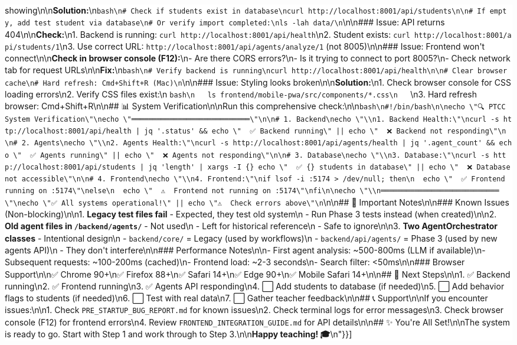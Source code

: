 showing\n\n**Solution:**\n```bash\n# Check if students exist in database\ncurl http://localhost:8001/api/students\n\n# If empty, add test student via database\n# Or verify import completed:\nls -lah data/\n```\n\n### Issue: API returns 404\n\n**Check:**\n1. Backend is running: `curl http://localhost:8001/api/health`\n2. Student exists: `curl http://localhost:8001/api/students/1`\n3. Use correct URL: `http://localhost:8001/api/agents/analyze/1` (not 8005)\n\n### Issue: Frontend won't connect\n\n**Check in browser console (F12):**\n- Are there CORS errors?\n- Is it trying to connect to port 8005?\n- Check network tab for request URLs\n\n**Fix:**\n```bash\n# Verify backend is running\ncurl http://localhost:8001/api/health\n\n# Clear browser cache\n# Hard refresh: Cmd+Shift+R (Mac)\n```\n\n### Issue: Styling looks broken\n\n**Solution:**\n1. Check browser console for CSS loading errors\n2. Verify CSS files exist:\n   ```bash\n   ls frontend/mobile-pwa/src/components/*.css\n   ```\n3. Hard refresh browser: Cmd+Shift+R\n\n## 📊 System Verification\n\nRun this comprehensive check:\n\n```bash\n#!/bin/bash\n\necho \"🔍 PTCC System Verification\"\necho \"════════════════════════════\"\n\n# 1. Backend\necho \"\\n1. Backend Health:\"\ncurl -s http://localhost:8001/api/health | jq '.status' && echo \"  ✅ Backend running\" || echo \"  ❌ Backend not responding\"\n\n# 2. Agents\necho \"\\n2. Agents Health:\"\ncurl -s http://localhost:8001/api/agents/health | jq '.agent_count' && echo \"  ✅ Agents running\" || echo \"  ❌ Agents not responding\"\n\n# 3. Database\necho \"\\n3. Database:\"\ncurl -s http://localhost:8001/api/students | jq 'length' | xargs -I {} echo \"  ✅ {} students in database\" || echo \"  ❌ Database not accessible\"\n\n# 4. Frontend\necho \"\\n4. Frontend:\"\nif lsof -i :5174 > /dev/null; then\n  echo \"  ✅ Frontend running on :5174\"\nelse\n  echo \"  ⚠️  Frontend not running on :5174\"\nfi\n\necho \"\\n════════════════════════════\"\necho \"✅ All systems operational!\" || echo \"⚠️  Check errors above\"\n```\n\n## 📝 Important Notes\n\n### Known Issues (Non-blocking)\n\n1. **Legacy test files fail** - Expected, they test old system\n   - Run Phase 3 tests instead (when created)\n\n2. **Old agent files in `/backend/agents/`** - Not used\n   - Left for historical reference\n   - Safe to ignore\n\n3. **Two AgentOrchestrator classes** - Intentional design\n   - `backend/core/` = Legacy (used by workflows)\n   - `backend/api/agents/` = Phase 3 (used by new agents API)\n   - They don't interfere\n\n### Performance Notes\n\n- First agent analysis: ~500-800ms (LLM if available)\n- Subsequent requests: ~100-200ms (cached)\n- Frontend load: ~2-3 seconds\n- Search filter: <50ms\n\n### Browser Support\n\n✅ Chrome 90+\n✅ Firefox 88+\n✅ Safari 14+\n✅ Edge 90+\n✅ Mobile Safari 14+\n\n## 🎯 Next Steps\n\n1. ✅ Backend running\n2. ✅ Frontend running\n3. ✅ Agents API responding\n4. ⬜ Add students to database (if needed)\n5. ⬜ Add behavior flags to students (if needed)\n6. ⬜ Test with real data\n7. ⬜ Gather teacher feedback\n\n## 📞 Support\n\nIf you encounter issues:\n\n1. Check `PRE_STARTUP_BUG_REPORT.md` for known issues\n2. Check terminal logs for error messages\n3. Check browser console (F12) for frontend errors\n4. Review `FRONTEND_INTEGRATION_GUIDE.md` for API details\n\n## ✨ You're All Set!\n\nThe system is ready to go. Start with Step 1 and work through to Step 3.\n\n**Happy teaching! 🎓**\n"}}]